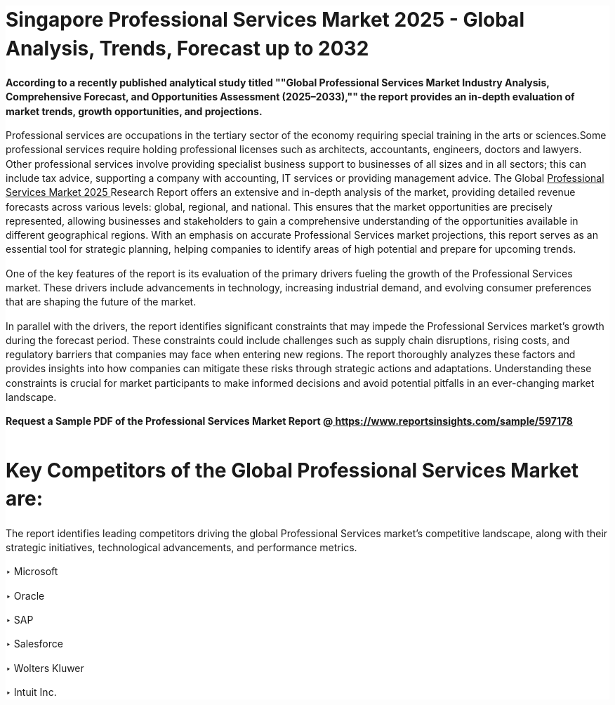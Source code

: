 # Singapore Professional Services Market 2025 - Global Analysis, Trends, Forecast up to 2032

<strong>According to a recently published analytical study titled ""Global Professional Services Market Industry Analysis, Comprehensive Forecast, and Opportunities Assessment (2025–2033),"" the report provides an in-depth evaluation of market trends, growth opportunities, and projections.</strong>

Professional services are occupations in the tertiary sector of the economy requiring special training in the arts or sciences.Some professional services require holding professional licenses such as architects, accountants, engineers, doctors and lawyers. Other professional services involve providing specialist business support to businesses of all sizes and in all sectors; this can include tax advice, supporting a company with accounting, IT services or providing management advice. The Global <a href=https://www.reportsinsights.com/sample/597178>Professional Services Market 2025 </a> Research Report offers an extensive and in-depth analysis of the market, providing detailed revenue forecasts across various levels: global, regional, and national. This ensures that the market opportunities are precisely represented, allowing businesses and stakeholders to gain a comprehensive understanding of the opportunities available in different geographical regions. With an emphasis on accurate Professional Services market projections, this report serves as an essential tool for strategic planning, helping companies to identify areas of high potential and prepare for upcoming trends.

One of the key features of the report is its evaluation of the primary drivers fueling the growth of the Professional Services market. These drivers include advancements in technology, increasing industrial demand, and evolving consumer preferences that are shaping the future of the market. 

In parallel with the drivers, the report identifies significant constraints that may impede the Professional Services market’s growth during the forecast period. These constraints could include challenges such as supply chain disruptions, rising costs, and regulatory barriers that companies may face when entering new regions. The report thoroughly analyzes these factors and provides insights into how companies can mitigate these risks through strategic actions and adaptations. Understanding these constraints is crucial for market participants to make informed decisions and avoid potential pitfalls in an ever-changing market landscape.

<strong>Request a Sample PDF of the Professional Services Market Report </strong><strong>@<a href=https://www.reportsinsights.com/sample/597178> https://www.reportsinsights.com/sample/597178</a></strong></font>

# <strong>Key Competitors of the Global Professional Services Market are:</strong>

The report identifies leading competitors driving the global Professional Services market’s competitive landscape, along with their strategic initiatives, technological advancements, and performance metrics.

‣ Microsoft

‣ Oracle

‣ SAP

‣ Salesforce

‣ Wolters Kluwer

‣ Intuit Inc.
